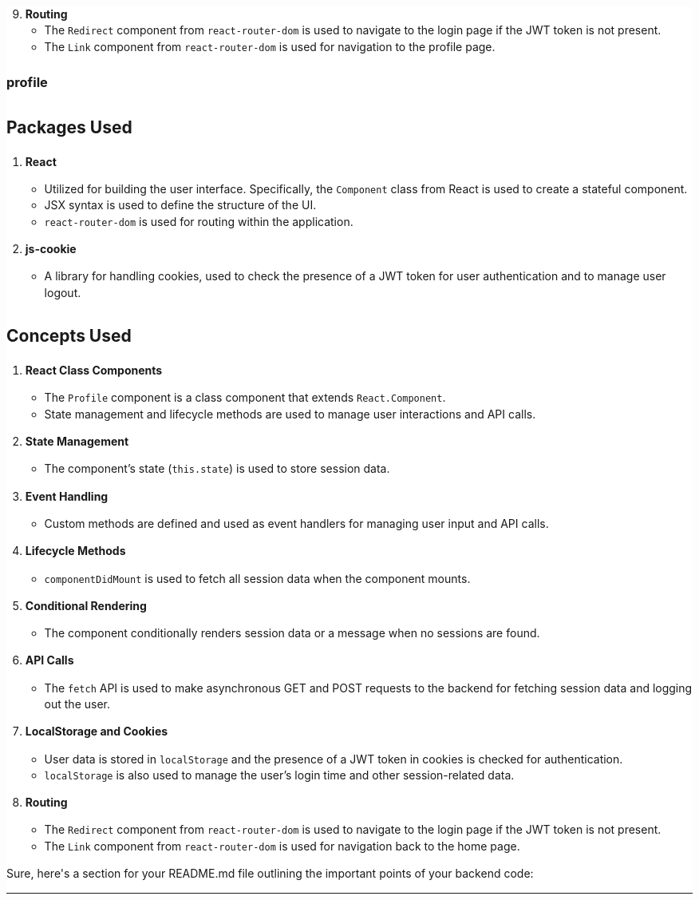 9. **Routing**
   - The `Redirect` component from `react-router-dom` is used to navigate to the login page if the JWT token is not present.
   - The `Link` component from `react-router-dom` is used for navigation to the profile page.


### profile 

## Packages Used

1. **React**
   - Utilized for building the user interface. Specifically, the `Component` class from React is used to create a stateful component.
   - JSX syntax is used to define the structure of the UI.
   - `react-router-dom` is used for routing within the application.

2. **js-cookie**
   - A library for handling cookies, used to check the presence of a JWT token for user authentication and to manage user logout.

## Concepts Used

1. **React Class Components**
   - The `Profile` component is a class component that extends `React.Component`.
   - State management and lifecycle methods are used to manage user interactions and API calls.

2. **State Management**
   - The component’s state (`this.state`) is used to store session data.

3. **Event Handling**
   - Custom methods are defined and used as event handlers for managing user input and API calls.

4. **Lifecycle Methods**
   - `componentDidMount` is used to fetch all session data when the component mounts.

5. **Conditional Rendering**
   - The component conditionally renders session data or a message when no sessions are found.

6. **API Calls**
   - The `fetch` API is used to make asynchronous GET and POST requests to the backend for fetching session data and logging out the user.

7. **LocalStorage and Cookies**
   - User data is stored in `localStorage` and the presence of a JWT token in cookies is checked for authentication.
   - `localStorage` is also used to manage the user’s login time and other session-related data.

8. **Routing**
   - The `Redirect` component from `react-router-dom` is used to navigate to the login page if the JWT token is not present.
   - The `Link` component from `react-router-dom` is used for navigation back to the home page.





Sure, here's a section for your README.md file outlining the important points of your backend code:

---